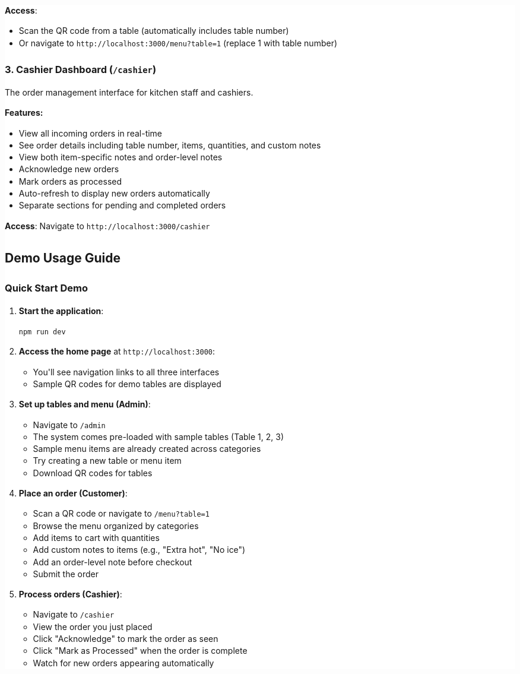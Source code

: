 **Access**: 
- Scan the QR code from a table (automatically includes table number)
- Or navigate to `http://localhost:3000/menu?table=1` (replace 1 with table number)

### 3. Cashier Dashboard (`/cashier`)

The order management interface for kitchen staff and cashiers.

**Features:**
- View all incoming orders in real-time
- See order details including table number, items, quantities, and custom notes
- View both item-specific notes and order-level notes
- Acknowledge new orders
- Mark orders as processed
- Auto-refresh to display new orders automatically
- Separate sections for pending and completed orders

**Access**: Navigate to `http://localhost:3000/cashier`

## Demo Usage Guide

### Quick Start Demo

1. **Start the application**:
   ```bash
   npm run dev
   ```

2. **Access the home page** at `http://localhost:3000`:
   - You'll see navigation links to all three interfaces
   - Sample QR codes for demo tables are displayed

3. **Set up tables and menu (Admin)**:
   - Navigate to `/admin`
   - The system comes pre-loaded with sample tables (Table 1, 2, 3)
   - Sample menu items are already created across categories
   - Try creating a new table or menu item
   - Download QR codes for tables

4. **Place an order (Customer)**:
   - Scan a QR code or navigate to `/menu?table=1`
   - Browse the menu organized by categories
   - Add items to cart with quantities
   - Add custom notes to items (e.g., "Extra hot", "No ice")
   - Add an order-level note before checkout
   - Submit the order

5. **Process orders (Cashier)**:
   - Navigate to `/cashier`
   - View the order you just placed
   - Click "Acknowledge" to mark the order as seen
   - Click "Mark as Processed" when the order is complete
   - Watch for new orders appearing automatically
